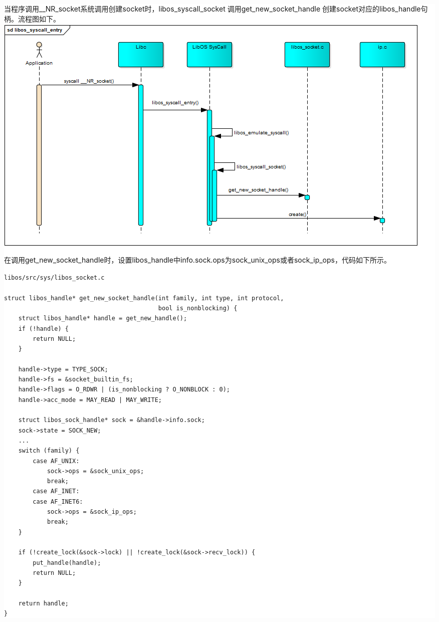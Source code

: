 当程序调用__NR_socket系统调用创建socket时，libos_syscall_socket 调用get_new_socket_handle 创建socket对应的libos_handle句柄。流程图如下。
![syscall flow](./images/libos_syscall_entry.png)

在调用get_new_socket_handle时，设置libos_handle中info.sock.ops为sock_unix_ops或者sock_ip_ops，代码如下所示。
```
libos/src/sys/libos_socket.c

struct libos_handle* get_new_socket_handle(int family, int type, int protocol,
                                           bool is_nonblocking) {
    struct libos_handle* handle = get_new_handle();
    if (!handle) {
        return NULL;
    }

    handle->type = TYPE_SOCK;
    handle->fs = &socket_builtin_fs;
    handle->flags = O_RDWR | (is_nonblocking ? O_NONBLOCK : 0);
    handle->acc_mode = MAY_READ | MAY_WRITE;

    struct libos_sock_handle* sock = &handle->info.sock;
    sock->state = SOCK_NEW;
    ...
    switch (family) {
        case AF_UNIX:
            sock->ops = &sock_unix_ops;
            break;
        case AF_INET:
        case AF_INET6:
            sock->ops = &sock_ip_ops;
            break;
    }

    if (!create_lock(&sock->lock) || !create_lock(&sock->recv_lock)) {
        put_handle(handle);
        return NULL;
    }

    return handle;
}

```